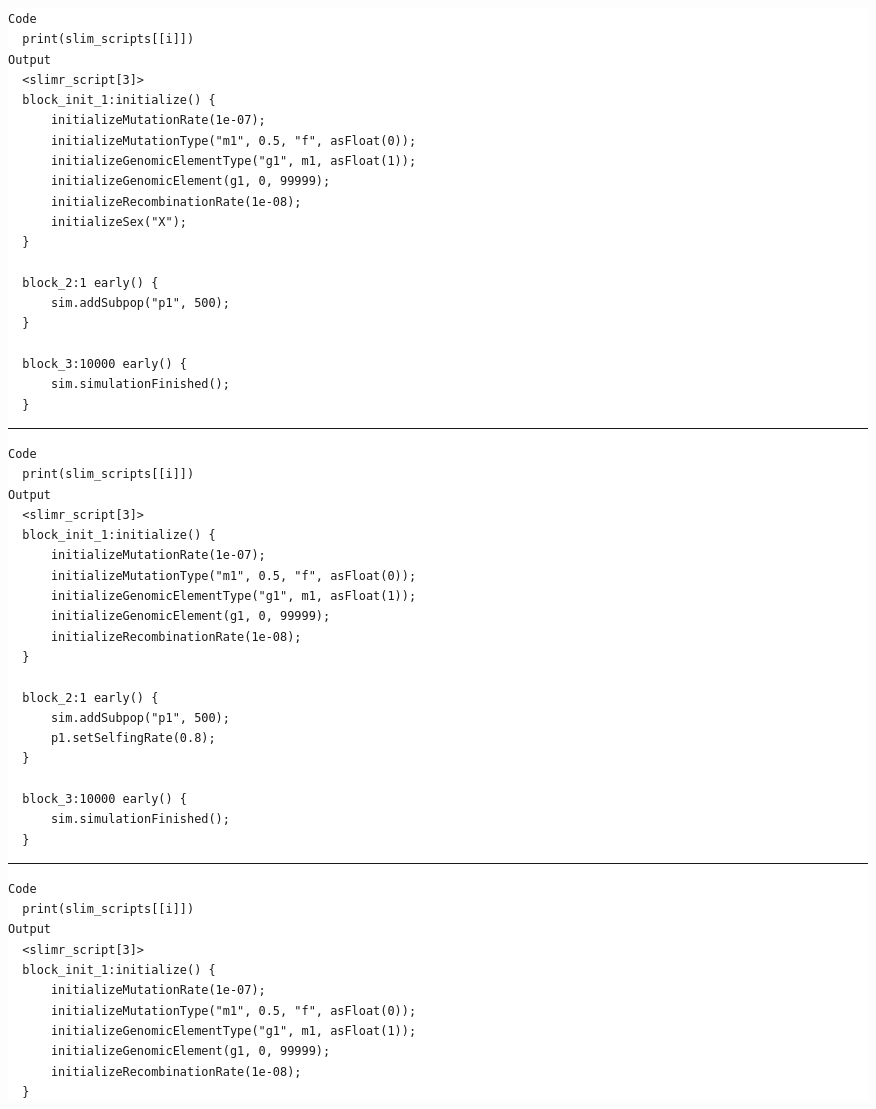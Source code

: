     Code
      print(slim_scripts[[i]])
    Output
      <slimr_script[3]>
      block_init_1:initialize() {
          initializeMutationRate(1e-07);
          initializeMutationType("m1", 0.5, "f", asFloat(0));
          initializeGenomicElementType("g1", m1, asFloat(1));
          initializeGenomicElement(g1, 0, 99999);
          initializeRecombinationRate(1e-08);
          initializeSex("X");
      }
      
      block_2:1 early() {
          sim.addSubpop("p1", 500);
      }
      
      block_3:10000 early() {
          sim.simulationFinished();
      }

---

    Code
      print(slim_scripts[[i]])
    Output
      <slimr_script[3]>
      block_init_1:initialize() {
          initializeMutationRate(1e-07);
          initializeMutationType("m1", 0.5, "f", asFloat(0));
          initializeGenomicElementType("g1", m1, asFloat(1));
          initializeGenomicElement(g1, 0, 99999);
          initializeRecombinationRate(1e-08);
      }
      
      block_2:1 early() {
          sim.addSubpop("p1", 500);
          p1.setSelfingRate(0.8);
      }
      
      block_3:10000 early() {
          sim.simulationFinished();
      }

---

    Code
      print(slim_scripts[[i]])
    Output
      <slimr_script[3]>
      block_init_1:initialize() {
          initializeMutationRate(1e-07);
          initializeMutationType("m1", 0.5, "f", asFloat(0));
          initializeGenomicElementType("g1", m1, asFloat(1));
          initializeGenomicElement(g1, 0, 99999);
          initializeRecombinationRate(1e-08);
      }
      